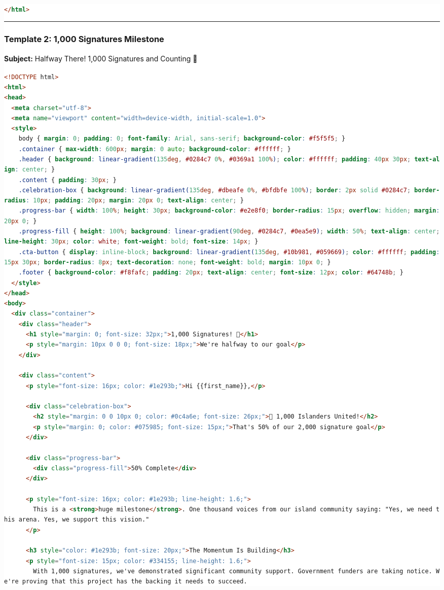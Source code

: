 ```html
</html>
```

---

### Template 2: 1,000 Signatures Milestone

**Subject:** Halfway There! 1,000 Signatures and Counting 🚀

```html
<!DOCTYPE html>
<html>
<head>
  <meta charset="utf-8">
  <meta name="viewport" content="width=device-width, initial-scale=1.0">
  <style>
    body { margin: 0; padding: 0; font-family: Arial, sans-serif; background-color: #f5f5f5; }
    .container { max-width: 600px; margin: 0 auto; background-color: #ffffff; }
    .header { background: linear-gradient(135deg, #0284c7 0%, #0369a1 100%); color: #ffffff; padding: 40px 30px; text-align: center; }
    .content { padding: 30px; }
    .celebration-box { background: linear-gradient(135deg, #dbeafe 0%, #bfdbfe 100%); border: 2px solid #0284c7; border-radius: 10px; padding: 20px; margin: 20px 0; text-align: center; }
    .progress-bar { width: 100%; height: 30px; background-color: #e2e8f0; border-radius: 15px; overflow: hidden; margin: 20px 0; }
    .progress-fill { height: 100%; background: linear-gradient(90deg, #0284c7, #0ea5e9); width: 50%; text-align: center; line-height: 30px; color: white; font-weight: bold; font-size: 14px; }
    .cta-button { display: inline-block; background: linear-gradient(135deg, #10b981, #059669); color: #ffffff; padding: 15px 30px; border-radius: 8px; text-decoration: none; font-weight: bold; margin: 10px 0; }
    .footer { background-color: #f8fafc; padding: 20px; text-align: center; font-size: 12px; color: #64748b; }
  </style>
</head>
<body>
  <div class="container">
    <div class="header">
      <h1 style="margin: 0; font-size: 32px;">1,000 Signatures! 🎊</h1>
      <p style="margin: 10px 0 0 0; font-size: 18px;">We're halfway to our goal</p>
    </div>

    <div class="content">
      <p style="font-size: 16px; color: #1e293b;">Hi {{first_name}},</p>

      <div class="celebration-box">
        <h2 style="margin: 0 0 10px 0; color: #0c4a6e; font-size: 26px;">🎯 1,000 Islanders United!</h2>
        <p style="margin: 0; color: #075985; font-size: 15px;">That's 50% of our 2,000 signature goal</p>
      </div>

      <div class="progress-bar">
        <div class="progress-fill">50% Complete</div>
      </div>

      <p style="font-size: 16px; color: #1e293b; line-height: 1.6;">
        This is a <strong>huge milestone</strong>. One thousand voices from our island community saying: "Yes, we need this arena. Yes, we support this vision."
      </p>

      <h3 style="color: #1e293b; font-size: 20px;">The Momentum Is Building</h3>
      <p style="font-size: 15px; color: #334155; line-height: 1.6;">
        With 1,000 signatures, we've demonstrated significant community support. Government funders are taking notice. We're proving that this project has the backing it needs to succeed.
```